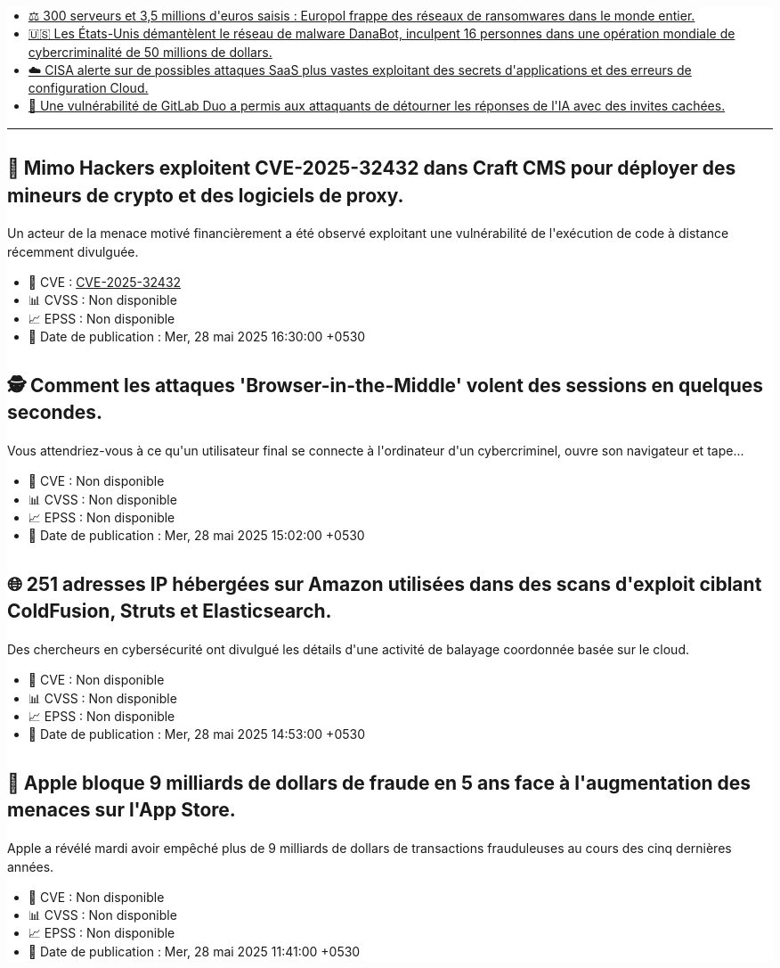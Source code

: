 *   [⚖️ 300 serveurs et 3,5 millions d'euros saisis : Europol frappe des réseaux de ransomwares dans le monde entier.](#300-serveurs-et-35-millions-deuros-saisis-europol-frappe-des-réseaux-de-ransomwares-dans-le-monde-entier)
*   [🇺🇸 Les États-Unis démantèlent le réseau de malware DanaBot, inculpent 16 personnes dans une opération mondiale de cybercriminalité de 50 millions de dollars.](#les-états-unis-démantèlent-le-réseau-de-malware-danabot-inculpent-16-personnes-dans-une-opération-mondiale-de-cybercriminalité-de-50-millions-de-dollars)
*   [☁️ CISA alerte sur de possibles attaques SaaS plus vastes exploitant des secrets d'applications et des erreurs de configuration Cloud.](#cisa-alerte-sur-de-possibles-attaques-saas-plus-vastes-exploitant-des-secrets-dapplications-et-des-erreurs-de-configuration-cloud)
*   [🤖 Une vulnérabilité de GitLab Duo a permis aux attaquants de détourner les réponses de l'IA avec des invites cachées.](#une-vulnérabilité-de-gitlab-duo-a-permis-aux-attaquants-de-détourner-les-réponses-de-lia-avec-des-invites-cachées)

---

## 🚨 Mimo Hackers exploitent CVE-2025-32432 dans Craft CMS pour déployer des mineurs de crypto et des logiciels de proxy.
Un acteur de la menace motivé financièrement a été observé exploitant une vulnérabilité de l'exécution de code à distance récemment divulguée.
*   🐛 CVE : [CVE-2025-32432](https://nvd.nist.gov/vuln/detail/CVE-2025-32432)
*   📊 CVSS : Non disponible
*   📈 EPSS : Non disponible
*   📅 Date de publication : Mer, 28 mai 2025 16:30:00 +0530

## 🕵️ Comment les attaques 'Browser-in-the-Middle' volent des sessions en quelques secondes.
Vous attendriez-vous à ce qu'un utilisateur final se connecte à l'ordinateur d'un cybercriminel, ouvre son navigateur et tape...
*   🐛 CVE : Non disponible
*   📊 CVSS : Non disponible
*   📈 EPSS : Non disponible
*   📅 Date de publication : Mer, 28 mai 2025 15:02:00 +0530

## 🌐 251 adresses IP hébergées sur Amazon utilisées dans des scans d'exploit ciblant ColdFusion, Struts et Elasticsearch.
Des chercheurs en cybersécurité ont divulgué les détails d'une activité de balayage coordonnée basée sur le cloud.
*   🐛 CVE : Non disponible
*   📊 CVSS : Non disponible
*   📈 EPSS : Non disponible
*   📅 Date de publication : Mer, 28 mai 2025 14:53:00 +0530

## 🍎 Apple bloque 9 milliards de dollars de fraude en 5 ans face à l'augmentation des menaces sur l'App Store.
Apple a révélé mardi avoir empêché plus de 9 milliards de dollars de transactions frauduleuses au cours des cinq dernières années.
*   🐛 CVE : Non disponible
*   📊 CVSS : Non disponible
*   📈 EPSS : Non disponible
*   📅 Date de publication : Mer, 28 mai 2025 11:41:00 +0530
